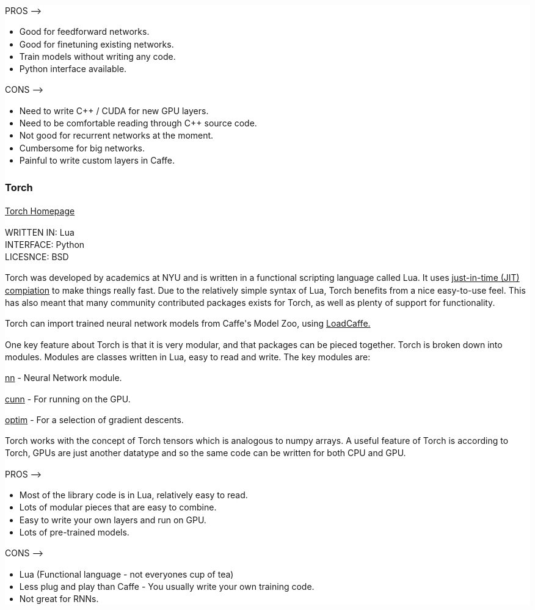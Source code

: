 PROS -->

* Good for feedforward networks.
* Good for finetuning existing networks.
* Train models without writing any code.
* Python interface available.

CONS -->

* Need to write C++ / CUDA for new GPU layers.
* Need to be comfortable reading through C++ source code.
* Not good for recurrent networks at the moment.
* Cumbersome for big networks.
* Painful to write custom layers in Caffe.

### Torch

[Torch Homepage](http://torch.ch)

WRITTEN IN: Lua<br>
INTERFACE: Python<br>
LICESNCE: BSD<br>

Torch was developed by academics at NYU and is written in a functional
scripting language called Lua. It uses [just-in-time (JIT) compiation](https://en.wikipedia.org/wiki/Just-in-time_compilation) to make things really fast.
Due to the relatively simple syntax of Lua, Torch benefits from a nice
easy-to-use feel. This has also meant that many community contributed packages
exists for Torch, as well as plenty of support for functionality.

Torch can import trained neural network models from Caffe's Model Zoo, using
[LoadCaffe.](https://github.com/szagoruyko/loadcaffe)

One key feature about Torch is that it is very modular, and that packages can be
pieced together. Torch is broken down into modules. Modules are classes written
in Lua, easy to read and write. The key modules are:

  [nn](https://github.com/torch/nn) - Neural Network module.

  [cunn](https://github.com/torch/cunn) - For running on the GPU.

  [optim](https://github.com/torch/optim) - For a selection of gradient descents.

Torch works with the concept of Torch tensors which is analogous to numpy
arrays. A useful feature of Torch is according to Torch, GPUs are just another
datatype and so the same code can be written for both CPU and GPU.

PROS -->

* Most of the library code is in Lua, relatively easy to read.
* Lots of modular pieces that are easy to combine.
* Easy to write your own layers and run on GPU.
* Lots of pre-trained models.

CONS -->

* Lua (Functional language - not everyones cup of tea)
* Less plug and play than Caffe - You usually write your own training code.
* Not great for RNNs.
